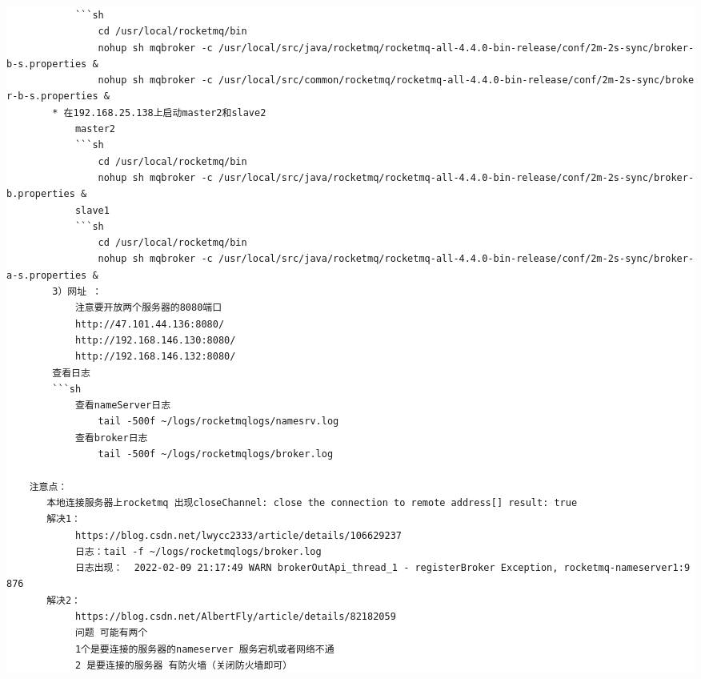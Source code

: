                 ```sh
                    cd /usr/local/rocketmq/bin
                    nohup sh mqbroker -c /usr/local/src/java/rocketmq/rocketmq-all-4.4.0-bin-release/conf/2m-2s-sync/broker-b-s.properties &
                    nohup sh mqbroker -c /usr/local/src/common/rocketmq/rocketmq-all-4.4.0-bin-release/conf/2m-2s-sync/broker-b-s.properties &
            * 在192.168.25.138上启动master2和slave2
                master2
                ```sh
                    cd /usr/local/rocketmq/bin
                    nohup sh mqbroker -c /usr/local/src/java/rocketmq/rocketmq-all-4.4.0-bin-release/conf/2m-2s-sync/broker-b.properties &
                slave1
                ```sh
                    cd /usr/local/rocketmq/bin
                    nohup sh mqbroker -c /usr/local/src/java/rocketmq/rocketmq-all-4.4.0-bin-release/conf/2m-2s-sync/broker-a-s.properties &
            3）网址 ：
                注意要开放两个服务器的8080端口
                http://47.101.44.136:8080/
                http://192.168.146.130:8080/
                http://192.168.146.132:8080/
            查看日志
            ```sh
                查看nameServer日志
                    tail -500f ~/logs/rocketmqlogs/namesrv.log
                查看broker日志
                    tail -500f ~/logs/rocketmqlogs/broker.log
                    
        注意点：
           本地连接服务器上rocketmq 出现closeChannel: close the connection to remote address[] result: true            
           解决1：
                https://blog.csdn.net/lwycc2333/article/details/106629237 
                日志：tail -f ~/logs/rocketmqlogs/broker.log
                日志出现：  2022-02-09 21:17:49 WARN brokerOutApi_thread_1 - registerBroker Exception, rocketmq-nameserver1:9876
           解决2：
                https://blog.csdn.net/AlbertFly/article/details/82182059
                问题 可能有两个
                1个是要连接的服务器的nameserver 服务宕机或者网络不通
                2 是要连接的服务器 有防火墙（关闭防火墙即可）